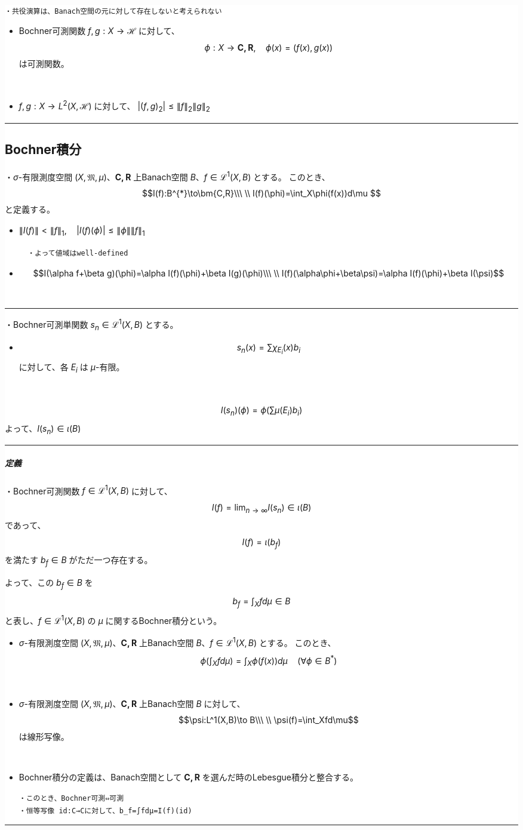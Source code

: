     ・共役演算は、Banach空間の元に対して存在しないと考えられない

- Bochner可測関数 $f,g:X\to \mathcal{H}$ に対して、
$$\phi:X\to\bm{C,R},\quad\phi(x)=(f(x),g(x))$$は可測関数。
<br>

- $f,g:X\to L^2(X,\mathcal{H})$ に対して、
$|(f,g)_2|\le\|f\|_2\|g\|_2$

---

## Bochner積分

・$\sigma$-有限測度空間 $(X,\mathfrak{M},\mu)$、$\bm{C,R}$ 上Banach空間 $B$、$f\in \mathcal{L}^1(X,B)$ とする。
このとき、$$I(f):B^{*}\to\bm{C,R}\\\ \\
I(f)(\phi)=\int_X\phi(f(x))d\mu $$と定義する。

- $\|I(f)\|<\|f\|_{1},\quad |I(f)(\phi)|\le\|\phi\|\|f\|_1$

        ・よって値域はwell-defined

- $$I(\alpha f+\beta g)(\phi)=\alpha I(f)(\phi)+\beta I(g)(\phi)\\\ \\
I(f)(\alpha\phi+\beta\psi)=\alpha I(f)(\phi)+\beta I(\psi)$$
<br>

---

・Bochner可測単関数 $s_n\in \mathcal{L}^1(X,B)$ とする。

- $$s_n(x)=\sum\chi_{E_i}(x)b_i$$に対して、各 $E_i$ は $\mu$-有限。
<br>

$$I(s_n)(\phi)=\phi(\sum \mu(E_i) b_i)$$よって、$I(s_n)\in\iota(B)$
<br>

---

##### 定義

・Bochner可測関数 $f\in \mathcal{L}^1(X,B)$ に対して、
$$I(f)=\lim_{n\to\infty} I(s_n)\in \iota(B)$$であって、
$$I(f)=\iota(b_f)$$を満たす $b_f\in B$ がただ一つ存在する。

よって、この $b_f\in B$ を
$$b_f=\int_Xfd\mu\in B$$と表し、$f\in\mathcal{L}^1(X,B)$ の $\mu$ に関するBochner積分という。

- $\sigma$-有限測度空間 $(X,\mathfrak{M},\mu)$、$\bm{C,R}$ 上Banach空間 $B$、$f\in \mathcal{L}^1(X,B)$ とする。
このとき、$$\phi\left(\int_Xfd\mu\right)=\int_X\phi(f(x))d\mu\quad (\forall\phi\in B^*)$$
<br>

-  $\sigma$-有限測度空間 $(X,\mathfrak{M},\mu)$、$\bm{C,R}$ 上Banach空間 $B$ に対して、
$$\psi:L^1(X,B)\to B\\\ \\
\psi(f)=\int_Xfd\mu$$は線形写像。
<br>

- Bochner積分の定義は、Banach空間として $\bm{C,R}$ を選んだ時のLebesgue積分と整合する。

      ・このとき、Bochner可測⇔可測
      ・恒等写像 id:C→Cに対して、b_f=∫fdμ=I(f)(id)

---
